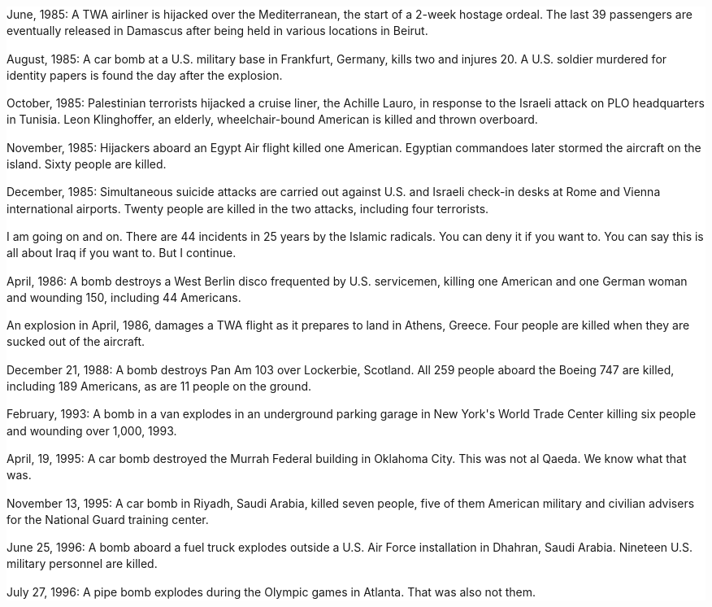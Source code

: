June, 1985: A TWA airliner is hijacked over the Mediterranean, the 
start of a 2-week hostage ordeal. The last 39 passengers are eventually 
released in Damascus after being held in various locations in Beirut.

August, 1985: A car bomb at a U.S. military base in Frankfurt, 
Germany, kills two and injures 20. A U.S. soldier murdered for identity 
papers is found the day after the explosion.

October, 1985: Palestinian terrorists hijacked a cruise liner, the 
Achille Lauro, in response to the Israeli attack on PLO headquarters in 
Tunisia. Leon Klinghoffer, an elderly, wheelchair-bound American is 
killed and thrown overboard.

November, 1985: Hijackers aboard an Egypt Air flight killed one 
American. Egyptian commandoes later stormed the aircraft on the island. 
Sixty people are killed.

December, 1985: Simultaneous suicide attacks are carried out against 
U.S. and Israeli check-in desks at Rome and Vienna international 
airports. Twenty people are killed in the two attacks, including four 
terrorists.

I am going on and on. There are 44 incidents in 25 years by the 
Islamic radicals. You can deny it if you want to. You can say this is 
all about Iraq if you want to. But I continue.

April, 1986: A bomb destroys a West Berlin disco frequented by U.S. 
servicemen, killing one American and one German woman and wounding 150, 
including 44 Americans.

An explosion in April, 1986, damages a TWA flight as it prepares to 
land in Athens, Greece. Four people are killed when they are sucked out 
of the aircraft.

December 21, 1988: A bomb destroys Pan Am 103 over Lockerbie, 
Scotland. All 259 people aboard the Boeing 747 are killed, including 
189 Americans, as are 11 people on the ground.

February, 1993: A bomb in a van explodes in an underground parking 
garage in New York's World Trade Center killing six people and wounding 
over 1,000, 1993.



April, 19, 1995: A car bomb destroyed the Murrah Federal building in 
Oklahoma City. This was not al Qaeda. We know what that was.

November 13, 1995: A car bomb in Riyadh, Saudi Arabia, killed seven 
people, five of them American military and civilian advisers for the 
National Guard training center.

June 25, 1996: A bomb aboard a fuel truck explodes outside a U.S. Air 
Force installation in Dhahran, Saudi Arabia. Nineteen U.S. military 
personnel are killed.

July 27, 1996: A pipe bomb explodes during the Olympic games in 
Atlanta. That was also not them.
